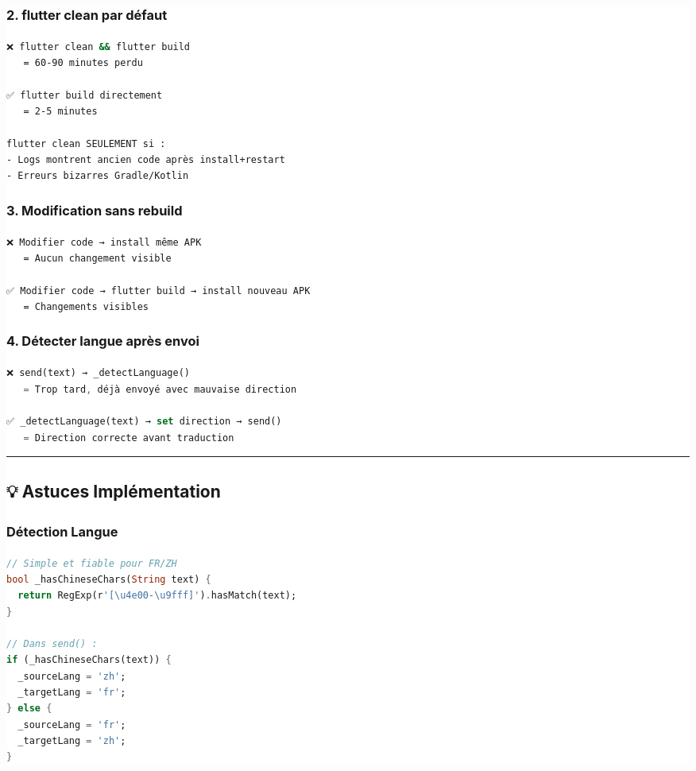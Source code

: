 ### 2. **flutter clean par défaut**
```bash
❌ flutter clean && flutter build
   = 60-90 minutes perdu

✅ flutter build directement
   = 2-5 minutes
   
flutter clean SEULEMENT si :
- Logs montrent ancien code après install+restart
- Erreurs bizarres Gradle/Kotlin
```

### 3. **Modification sans rebuild**
```bash
❌ Modifier code → install même APK
   = Aucun changement visible

✅ Modifier code → flutter build → install nouveau APK
   = Changements visibles
```

### 4. **Détecter langue après envoi**
```dart
❌ send(text) → _detectLanguage()
   = Trop tard, déjà envoyé avec mauvaise direction

✅ _detectLanguage(text) → set direction → send()
   = Direction correcte avant traduction
```

---

## 💡 Astuces Implémentation

### Détection Langue
```dart
// Simple et fiable pour FR/ZH
bool _hasChineseChars(String text) {
  return RegExp(r'[\u4e00-\u9fff]').hasMatch(text);
}

// Dans send() :
if (_hasChineseChars(text)) {
  _sourceLang = 'zh';
  _targetLang = 'fr';
} else {
  _sourceLang = 'fr';
  _targetLang = 'zh';
}
```
